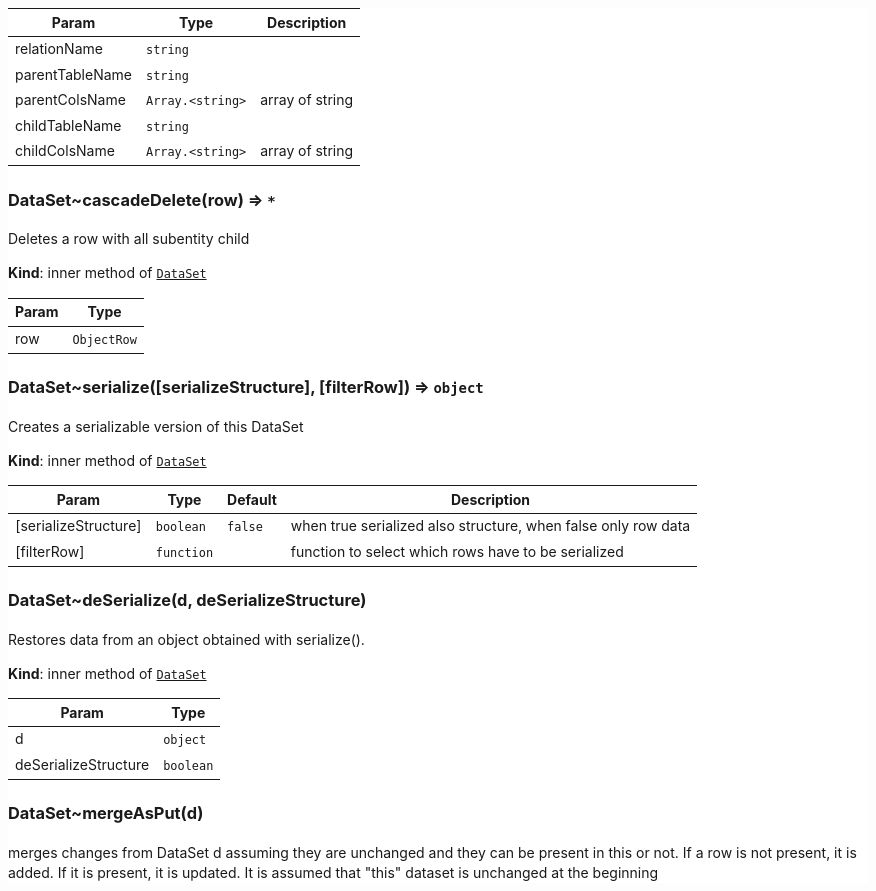 | Param | Type | Description |
| --- | --- | --- |
| relationName | <code>string</code> |  |
| parentTableName | <code>string</code> |  |
| parentColsName | <code>Array.&lt;string&gt;</code> | array of string |
| childTableName | <code>string</code> |  |
| childColsName | <code>Array.&lt;string&gt;</code> | array of string |

<a name="module_DataSet..cascadeDelete"></a>

### DataSet~cascadeDelete(row) ⇒ <code>\*</code>
Deletes a row with all subentity child

**Kind**: inner method of [<code>DataSet</code>](#module_DataSet)  

| Param | Type |
| --- | --- |
| row | <code>ObjectRow</code> | 

<a name="module_DataSet..serialize"></a>

### DataSet~serialize([serializeStructure], [filterRow]) ⇒ <code>object</code>
Creates a serializable version of this DataSet

**Kind**: inner method of [<code>DataSet</code>](#module_DataSet)  

| Param | Type | Default | Description |
| --- | --- | --- | --- |
| [serializeStructure] | <code>boolean</code> | <code>false</code> | when true serialized also structure, when false only row data |
| [filterRow] | <code>function</code> |  | function to select which rows have to be serialized |

<a name="module_DataSet..deSerialize"></a>

### DataSet~deSerialize(d, deSerializeStructure)
Restores data from an object obtained with serialize().

**Kind**: inner method of [<code>DataSet</code>](#module_DataSet)  

| Param | Type |
| --- | --- |
| d | <code>object</code> | 
| deSerializeStructure | <code>boolean</code> | 

<a name="module_DataSet..mergeAsPut"></a>

### DataSet~mergeAsPut(d)
merges changes from DataSet d assuming they are unchanged and they can be present in this or not.
If a row is not present, it is added. If it is present, it is updated.
It is assumed that "this" dataset is unchanged at the beginning
